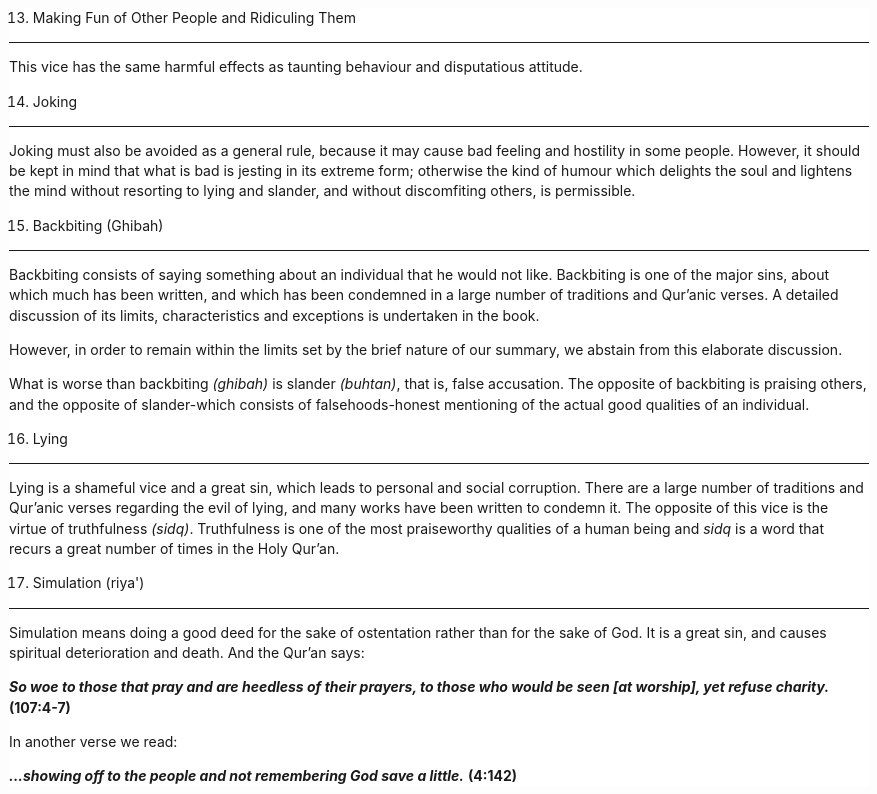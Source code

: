13. Making Fun of Other People and Ridiculing Them
--------------------------------------------------

This vice has the same harmful effects as taunting behaviour and
disputatious attitude.

14. Joking
----------

Joking must also be avoided as a general rule, because it may cause bad
feeling and hostility in some people. However, it should be kept in mind
that what is bad is jesting in its extreme form; otherwise the kind of
humour which delights the soul and lightens the mind without resorting
to lying and slander, and without discomfiting others, is permissible.

15. Backbiting (Ghibah)
-----------------------

Backbiting consists of saying something about an individual that he
would not like. Backbiting is one of the major sins, about which much
has been written, and which has been condemned in a large number of
traditions and Qur’anic verses. A detailed discussion of its limits,
characteristics and exceptions is undertaken in the book.

However, in order to remain within the limits set by the brief nature of
our summary, we abstain from this elaborate discussion.

What is worse than backbiting *(ghibah)* is slander *(buhtan)*, that is,
false accusation. The opposite of backbiting is praising others, and the
opposite of slander-which consists of falsehoods-honest mentioning of
the actual good qualities of an individual.

16. Lying
---------

Lying is a shameful vice and a great sin, which leads to personal and
social corruption. There are a large number of traditions and Qur’anic
verses regarding the evil of lying, and many works have been written to
condemn it. The opposite of this vice is the virtue of truthfulness
*(sidq)*. Truthfulness is one of the most praiseworthy qualities of a
human being and *sidq* is a word that recurs a great number of times in
the Holy Qur’an.

17. Simulation (riya')
----------------------

Simulation means doing a good deed for the sake of ostentation rather
than for the sake of God. It is a great sin, and causes spiritual
deterioration and death. And the Qur’an says:

***So woe to those that pray and are heedless of their prayers, to those
who would be seen [at worship], yet refuse charity.*** **(107:4-7)**

In another verse we read:

***...showing off to the people and not remembering God save a
little.*** **(4:142)**


[^1]: Ihya\`ulum al-din, vol. II, p. 172
[^2]: Misbah al-Shari\`ah, chapter 36.